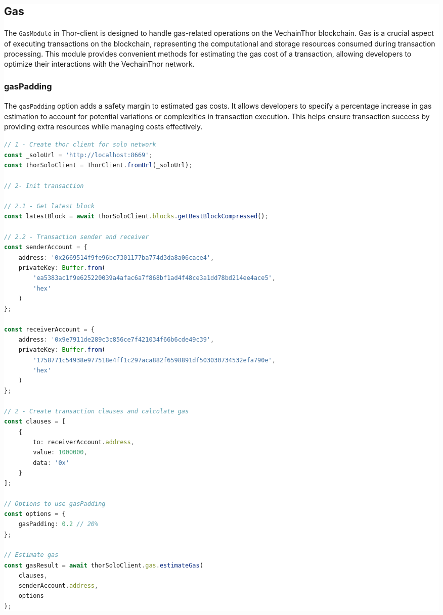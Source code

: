 
## Gas

The `GasModule` in Thor-client is designed to handle gas-related operations on the VechainThor blockchain. Gas is a crucial aspect of executing transactions on the blockchain, representing the computational and storage resources consumed during transaction processing. This module provides convenient methods for estimating the gas cost of a transaction, allowing developers to optimize their interactions with the VechainThor network.

### gasPadding

The `gasPadding` option adds a safety margin to estimated gas costs. It allows developers to specify a percentage increase in gas estimation to account for potential variations or complexities in transaction execution. This helps ensure transaction success by providing extra resources while managing costs effectively.

```typescript
// 1 - Create thor client for solo network
const _soloUrl = 'http://localhost:8669';
const thorSoloClient = ThorClient.fromUrl(_soloUrl);

// 2- Init transaction

// 2.1 - Get latest block
const latestBlock = await thorSoloClient.blocks.getBestBlockCompressed();

// 2.2 - Transaction sender and receiver
const senderAccount = {
    address: '0x2669514f9fe96bc7301177ba774d3da8a06cace4',
    privateKey: Buffer.from(
        'ea5383ac1f9e625220039a4afac6a7f868bf1ad4f48ce3a1dd78bd214ee4ace5',
        'hex'
    )
};

const receiverAccount = {
    address: '0x9e7911de289c3c856ce7f421034f66b6cde49c39',
    privateKey: Buffer.from(
        '1758771c54938e977518e4ff1c297aca882f6598891df503030734532efa790e',
        'hex'
    )
};

// 2 - Create transaction clauses and calcolate gas
const clauses = [
    {
        to: receiverAccount.address,
        value: 1000000,
        data: '0x'
    }
];

// Options to use gasPadding
const options = {
    gasPadding: 0.2 // 20%
};

// Estimate gas
const gasResult = await thorSoloClient.gas.estimateGas(
    clauses,
    senderAccount.address,
    options
);

```